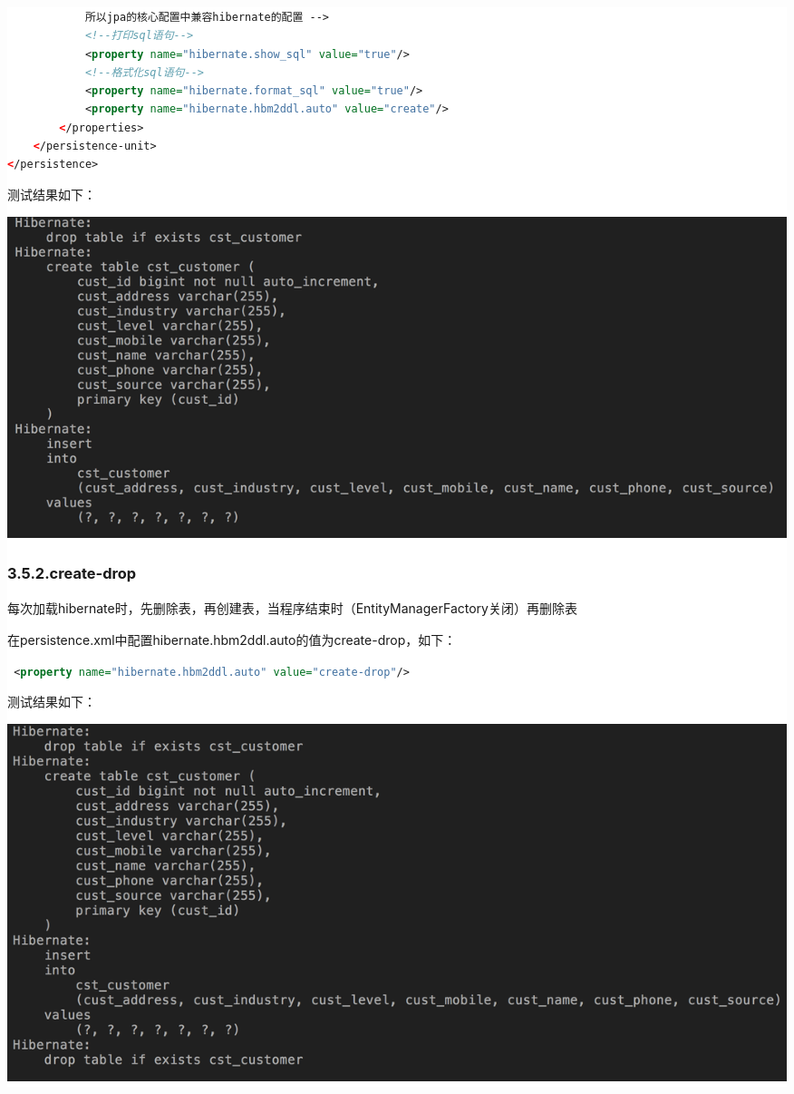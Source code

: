 ```xml
            所以jpa的核心配置中兼容hibernate的配置 -->
            <!--打印sql语句-->
            <property name="hibernate.show_sql" value="true"/>
            <!--格式化sql语句-->
            <property name="hibernate.format_sql" value="true"/>
            <property name="hibernate.hbm2ddl.auto" value="create"/>
        </properties>
    </persistence-unit>
</persistence>
```

测试结果如下： 

![6](Img/6.png)

### 3.5.2.create-drop

每次加载hibernate时，先删除表，再创建表，当程序结束时（EntityManagerFactory关闭）再删除表

在persistence.xml中配置hibernate.hbm2ddl.auto的值为create-drop，如下：

```xml
 <property name="hibernate.hbm2ddl.auto" value="create-drop"/>
```

测试结果如下： 

![7](Img/7.png)